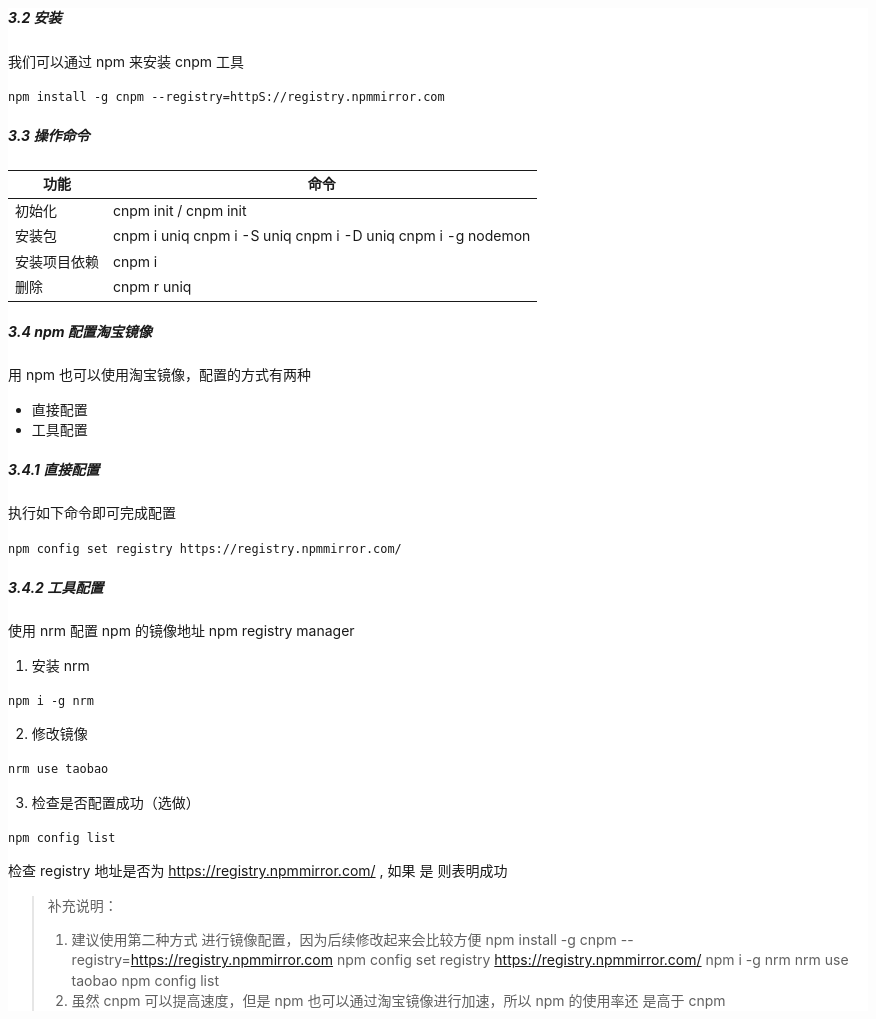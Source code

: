 ##### 3.2 安装

我们可以通过 npm 来安装 cnpm 工具

```shell
npm install -g cnpm --registry=httpS://registry.npmmirror.com
```

##### 3.3 操作命令

|功能| 命令|
|---|---|
|初始化| cnpm init / cnpm init|
|安装包|cnpm i uniq cnpm i -S uniq cnpm i -D uniq cnpm i -g nodemon|
|安装项目依赖 |cnpm i|
|删除 |cnpm r uniq|

##### 3.4 npm 配置淘宝镜像

用 npm 也可以使用淘宝镜像，配置的方式有两种

- 直接配置
- 工具配置

##### 3.4.1 直接配置

执行如下命令即可完成配置

```shell
npm config set registry https://registry.npmmirror.com/
```

##### 3.4.2 工具配置

使用 nrm 配置 npm 的镜像地址 npm registry manager

1. 安装 nrm

```shell
npm i -g nrm
```

2. 修改镜像

```shell
nrm use taobao
```

3. 检查是否配置成功（选做）

```
npm config list
```

检查 registry 地址是否为 https://registry.npmmirror.com/ , 如果 是 则表明成功

> 补充说明：
>1. 建议使用第二种方式 进行镜像配置，因为后续修改起来会比较方便
  npm install -g cnpm --registry=https://registry.npmmirror.com
  npm config set registry https://registry.npmmirror.com/
  npm i -g nrm
  nrm use taobao
  npm config list
> 2. 虽然 cnpm 可以提高速度，但是 npm 也可以通过淘宝镜像进行加速，所以 npm 的使用率还
>  是高于 cnpm
